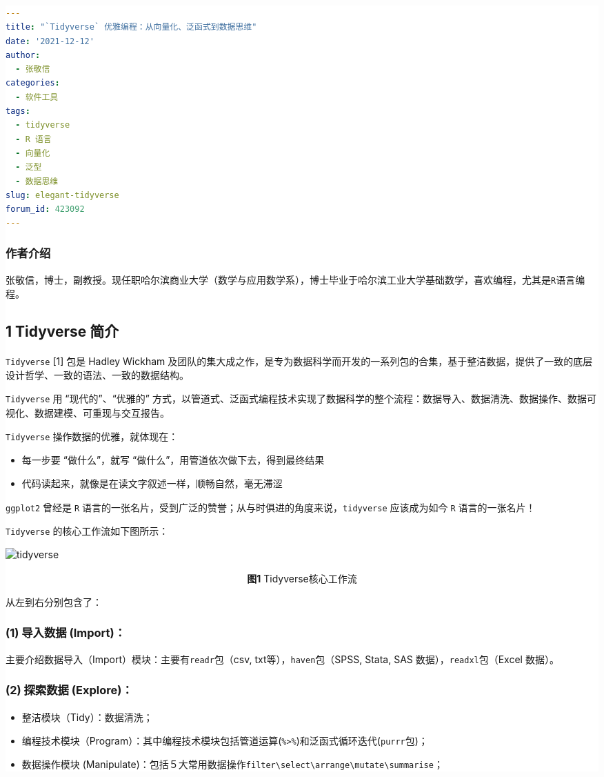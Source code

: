 ```yaml
---
title: "`Tidyverse` 优雅编程：从向量化、泛函式到数据思维"
date: '2021-12-12'
author:
  - 张敬信
categories:
  - 软件工具
tags:
  - tidyverse
  - R 语言
  - 向量化
  - 泛型
  - 数据思维
slug: elegant-tidyverse
forum_id: 423092
---
```


### 作者介绍

张敬信，博士，副教授。现任职哈尔滨商业大学（数学与应用数学系），博士毕业于哈尔滨工业大学基础数学，喜欢编程，尤其是`R`语言编程。

## 1 Tidyverse 简介

`Tidyverse` [1] 包是 Hadley Wickham 及团队的集大成之作，是专为数据科学而开发的一系列包的合集，基于整洁数据，提供了一致的底层设计哲学、一致的语法、一致的数据结构。

`Tidyverse` 用 “现代的”、“优雅的” 方式，以管道式、泛函式编程技术实现了数据科学的整个流程：数据导入、数据清洗、数据操作、数据可视化、数据建模、可重现与交互报告。

`Tidyverse` 操作数据的优雅，就体现在：

- 每一步要 “做什么”，就写 “做什么”，用管道依次做下去，得到最终结果

- 代码读起来，就像是在读文字叙述一样，顺畅自然，毫无滞涩

`ggplot2` 曾经是 `R` 语言的一张名片，受到广泛的赞誉；从与时俱进的角度来说，`tidyverse` 应该成为如今 `R` 语言的一张名片！

`Tidyverse` 的核心工作流如下图所示：

![tidyverse](https://raw.githubusercontent.com/EldenBob/uploads/master/2021/12/Tidyverse-Elegant-programming/tidyverse3.jpg)

<center><b>图1</b> Tidyverse核心工作流</center>

从左到右分别包含了：

### (1) 导入数据 (Import)：

主要介绍数据导入（Import）模块：主要有`readr`包（csv, txt等），`haven`包（SPSS, Stata, SAS 数据），`readxl`包（Excel 数据）。

### (2) 探索数据 (Explore)：

- 整洁模块（Tidy）：数据清洗；

- 编程技术模块（Program）：其中编程技术模块包括管道运算(`%>%`)和泛函式循环迭代(`purrr`包)；

- 数据操作模块 (Manipulate)：包括５大常用数据操作`filter\select\arrange\mutate\summarise`；


[^a]: 每一个元素作用后返回一个结果.
[^b]: 设置列名参数，若要保留旧列，可设置 `.names` 参数.
